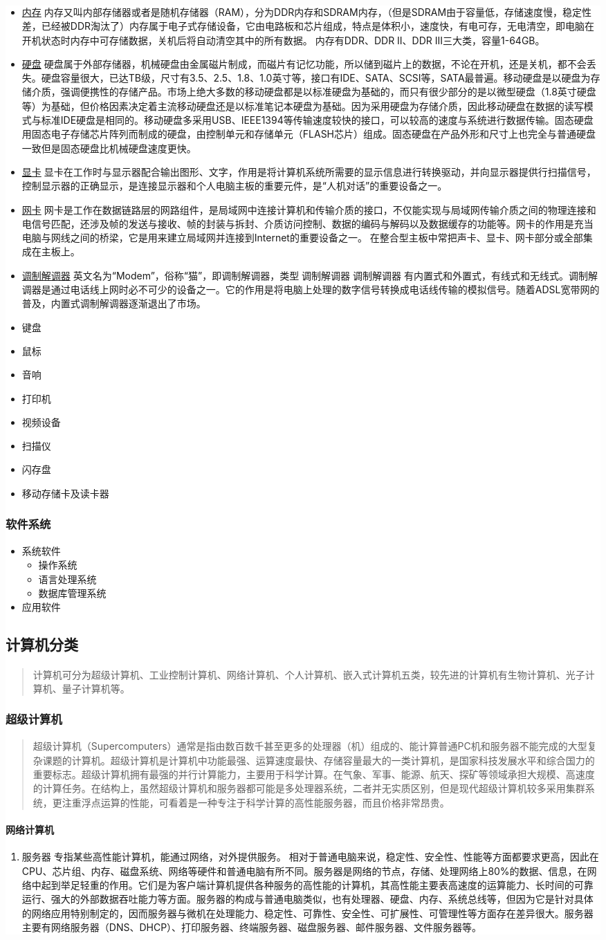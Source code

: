 
- [内存](https://baike.baidu.com/item/%E5%86%85%E5%AD%98)
内存又叫内部存储器或者是随机存储器（RAM），分为DDR内存和SDRAM内存，（但是SDRAM由于容量低，存储速度慢，稳定性差，已经被DDR淘汰了）内存属于电子式存储设备，它由电路板和芯片组成，特点是体积小，速度快，有电可存，无电清空，即电脑在开机状态时内存中可存储数据，关机后将自动清空其中的所有数据。 内存有DDR、DDR II、DDR III三大类，容量1-64GB。


- [硬盘](https://baike.baidu.com/item/%E7%A1%AC%E7%9B%98)
硬盘属于外部存储器，机械硬盘由金属磁片制成，而磁片有记忆功能，所以储到磁片上的数据，不论在开机，还是关机，都不会丢失。硬盘容量很大，已达TB级，尺寸有3.5、2.5、1.8、1.0英寸等，接口有IDE、SATA、SCSI等，SATA最普遍。移动硬盘是以硬盘为存储介质，强调便携性的存储产品。市场上绝大多数的移动硬盘都是以标准硬盘为基础的，而只有很少部分的是以微型硬盘（1.8英寸硬盘等）为基础，但价格因素决定着主流移动硬盘还是以标准笔记本硬盘为基础。因为采用硬盘为存储介质，因此移动硬盘在数据的读写模式与标准IDE硬盘是相同的。移动硬盘多采用USB、IEEE1394等传输速度较快的接口，可以较高的速度与系统进行数据传输。固态硬盘用固态电子存储芯片阵列而制成的硬盘，由控制单元和存储单元（FLASH芯片）组成。固态硬盘在产品外形和尺寸上也完全与普通硬盘一致但是固态硬盘比机械硬盘速度更快。

- [显卡](https://baike.baidu.com/item/%E6%98%BE%E5%8D%A1)
显卡在工作时与显示器配合输出图形、文字，作用是将计算机系统所需要的显示信息进行转换驱动，并向显示器提供行扫描信号，控制显示器的正确显示，是连接显示器和个人电脑主板的重要元件，是“人机对话”的重要设备之一。

- [网卡](https://baike.baidu.com/item/%E7%BD%91%E5%8D%A1)
网卡是工作在数据链路层的网路组件，是局域网中连接计算机和传输介质的接口，不仅能实现与局域网传输介质之间的物理连接和电信号匹配，还涉及帧的发送与接收、帧的封装与拆封、介质访问控制、数据的编码与解码以及数据缓存的功能等。网卡的作用是充当电脑与网线之间的桥梁，它是用来建立局域网并连接到Internet的重要设备之一。
在整合型主板中常把声卡、显卡、网卡部分或全部集成在主板上。

- [调制解调器](https://baike.baidu.com/item/%E8%B0%83%E5%88%B6%E8%A7%A3%E8%B0%83%E5%99%A8)
英文名为“Modem”，俗称“猫”，即调制解调器，类型
调制解调器
调制解调器
有内置式和外置式，有线式和无线式。调制解调器是通过电话线上网时必不可少的设备之一。它的作用是将电脑上处理的数字信号转换成电话线传输的模拟信号。随着ADSL宽带网的普及，内置式调制解调器逐渐退出了市场。

- 键盘
- 鼠标
- 音响
- 打印机
- 视频设备
- 扫描仪
- 闪存盘
- 移动存储卡及读卡器

### 软件系统
- 系统软件
	+ 操作系统
	+ 语言处理系统
	+ 数据库管理系统
- 应用软件

## 计算机分类
> 计算机可分为超级计算机、工业控制计算机、网络计算机、个人计算机、嵌入式计算机五类，较先进的计算机有生物计算机、光子计算机、量子计算机等。

### 超级计算机
> 超级计算机（Supercomputers）通常是指由数百数千甚至更多的处理器（机）组成的、能计算普通PC机和服务器不能完成的大型复杂课题的计算机。超级计算机是计算机中功能最强、运算速度最快、存储容量最大的一类计算机，是国家科技发展水平和综合国力的重要标志。超级计算机拥有最强的并行计算能力，主要用于科学计算。在气象、军事、能源、航天、探矿等领域承担大规模、高速度的计算任务。在结构上，虽然超级计算机和服务器都可能是多处理器系统，二者并无实质区别，但是现代超级计算机较多采用集群系统，更注重浮点运算的性能，可看着是一种专注于科学计算的高性能服务器，而且价格非常昂贵。

#### 网络计算机
1. 服务器
专指某些高性能计算机，能通过网络，对外提供服务。
相对于普通电脑来说，稳定性、安全性、性能等方面都要求更高，因此在CPU、芯片组、内存、磁盘系统、网络等硬件和普通电脑有所不同。服务器是网络的节点，存储、处理网络上80%的数据、信息，在网络中起到举足轻重的作用。它们是为客户端计算机提供各种服务的高性能的计算机，其高性能主要表高速度的运算能力、长时间的可靠运行、强大的外部数据吞吐能力等方面。服务器的构成与普通电脑类似，也有处理器、硬盘、内存、系统总线等，但因为它是针对具体的网络应用特别制定的，因而服务器与微机在处理能力、稳定性、可靠性、安全性、可扩展性、可管理性等方面存在差异很大。服务器主要有网络服务器（DNS、DHCP）、打印服务器、终端服务器、磁盘服务器、邮件服务器、文件服务器等。
